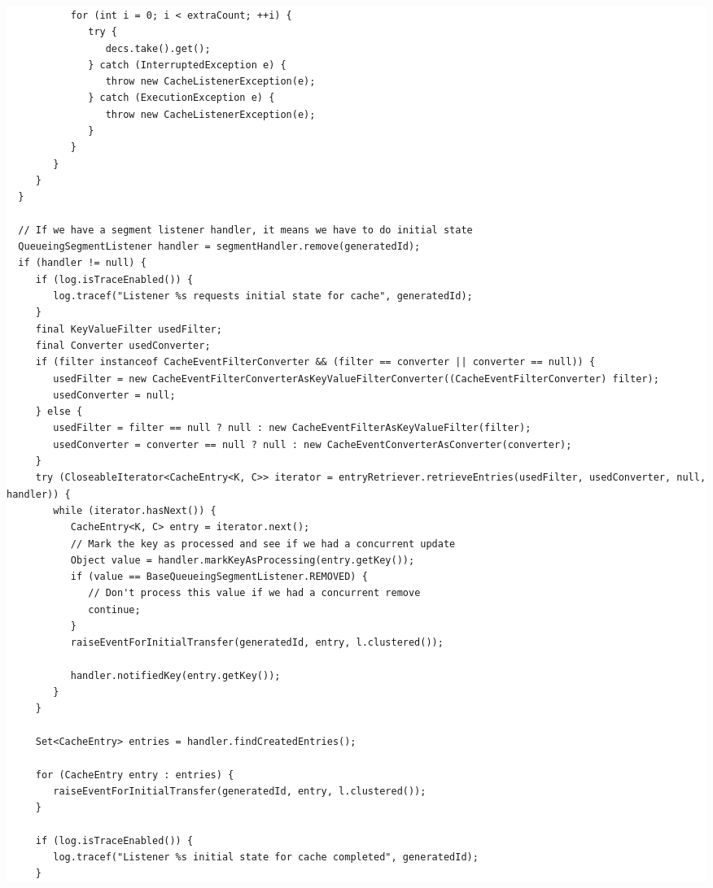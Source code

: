               for (int i = 0; i < extraCount; ++i) {
                  try {
                     decs.take().get();
                  } catch (InterruptedException e) {
                     throw new CacheListenerException(e);
                  } catch (ExecutionException e) {
                     throw new CacheListenerException(e);
                  }
               }
            }
         }
      }

      // If we have a segment listener handler, it means we have to do initial state
      QueueingSegmentListener handler = segmentHandler.remove(generatedId);
      if (handler != null) {
         if (log.isTraceEnabled()) {
            log.tracef("Listener %s requests initial state for cache", generatedId);
         }
         final KeyValueFilter usedFilter;
         final Converter usedConverter;
         if (filter instanceof CacheEventFilterConverter && (filter == converter || converter == null)) {
            usedFilter = new CacheEventFilterConverterAsKeyValueFilterConverter((CacheEventFilterConverter) filter);
            usedConverter = null;
         } else {
            usedFilter = filter == null ? null : new CacheEventFilterAsKeyValueFilter(filter);
            usedConverter = converter == null ? null : new CacheEventConverterAsConverter(converter);
         }
         try (CloseableIterator<CacheEntry<K, C>> iterator = entryRetriever.retrieveEntries(usedFilter, usedConverter, null, handler)) {
            while (iterator.hasNext()) {
               CacheEntry<K, C> entry = iterator.next();
               // Mark the key as processed and see if we had a concurrent update
               Object value = handler.markKeyAsProcessing(entry.getKey());
               if (value == BaseQueueingSegmentListener.REMOVED) {
                  // Don't process this value if we had a concurrent remove
                  continue;
               }
               raiseEventForInitialTransfer(generatedId, entry, l.clustered());

               handler.notifiedKey(entry.getKey());
            }
         }

         Set<CacheEntry> entries = handler.findCreatedEntries();

         for (CacheEntry entry : entries) {
            raiseEventForInitialTransfer(generatedId, entry, l.clustered());
         }

         if (log.isTraceEnabled()) {
            log.tracef("Listener %s initial state for cache completed", generatedId);
         }

